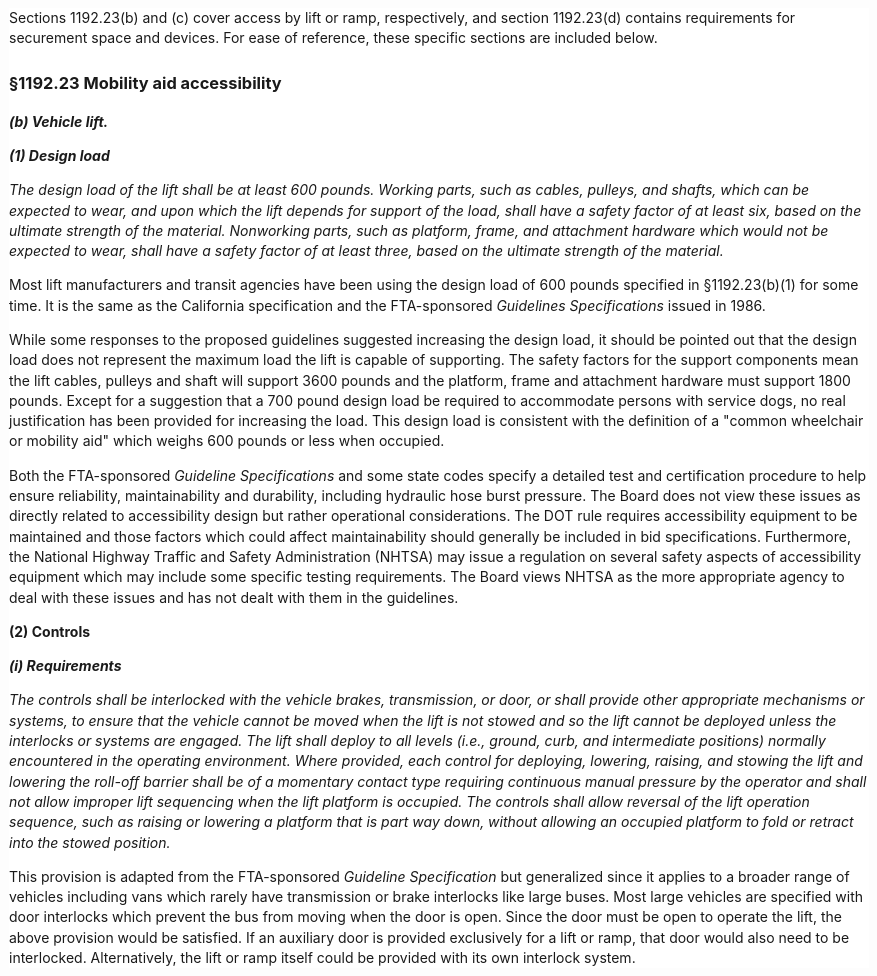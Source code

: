 Sections 1192.23(b) and (c) cover access by lift or ramp, respectively, and section 1192.23(d) contains requirements for securement space and devices. For ease of reference, these specific sections are included below.

### §1192.23 Mobility aid accessibility

***(b) Vehicle lift.***

***(1) Design load***

*The design load of the lift shall be at least 600 pounds. Working parts, such as cables, pulleys, and shafts, which can be expected to wear, and upon which the lift depends for support of the load, shall have a safety factor of at least six, based on the ultimate strength of the material. Nonworking parts, such as platform, frame, and attachment hardware which would not be expected to wear, shall have a safety factor of at least three, based on the ultimate strength of the material.*

Most lift manufacturers and transit agencies have been using the design load of 600 pounds specified in §1192.23(b)(1) for some time. It is the same as the California specification and the FTA-sponsored *Guidelines Specifications* issued in 1986.

While some responses to the proposed guidelines suggested increasing the design load, it should be pointed out that the design load does not represent the maximum load the lift is capable of supporting. The safety factors for the support components mean the lift cables, pulleys and shaft will support 3600 pounds and the platform, frame and attachment hardware must support 1800 pounds. Except for a suggestion that a 700 pound design load be required to accommodate persons with service dogs, no real justification has been provided for increasing the load. This design load is consistent with the definition of a "common wheelchair or mobility aid" which weighs 600 pounds or less when occupied.

Both the FTA-sponsored *Guideline Specifications* and some state codes specify a detailed test and certification procedure to help ensure reliability, maintainability and durability, including hydraulic hose burst pressure. The Board does not view these issues as directly related to accessibility design but rather operational considerations. The DOT rule requires accessibility equipment to be maintained and those factors which could affect maintainability should generally be included in bid specifications. Furthermore, the National Highway Traffic and Safety Administration (NHTSA) may issue a regulation on several safety aspects of accessibility equipment which may include some specific testing requirements. The Board views NHTSA as the more appropriate agency to deal with these issues and has not dealt with them in the guidelines.

**(2) Controls**

***(i) Requirements***

*The controls shall be interlocked with the vehicle brakes, transmission, or door, or shall provide other appropriate mechanisms or systems, to ensure that the vehicle cannot be moved when the lift is not stowed and so the lift cannot be deployed unless the interlocks or systems are engaged. The lift shall deploy to all levels (i.e., ground, curb, and intermediate positions) normally encountered in the operating environment. Where provided, each control for deploying, lowering, raising, and stowing the lift and lowering the roll-off barrier shall be of a momentary contact type requiring continuous manual pressure by the operator and shall not allow improper lift sequencing when the lift platform is occupied. The controls shall allow reversal of the lift operation sequence, such as raising or lowering a platform that is part way down, without allowing an occupied platform to fold or retract into the stowed position.*

This provision is adapted from the FTA-sponsored *Guideline Specification* but generalized since it applies to a broader range of vehicles including vans which rarely have transmission or brake interlocks like large buses. Most large vehicles are specified with door interlocks which prevent the bus from moving when the door is open. Since the door must be open to operate the lift, the above provision would be satisfied. If an auxiliary door is provided exclusively for a lift or ramp, that door would also need to be interlocked. Alternatively, the lift or ramp itself could be provided with its own interlock system.

